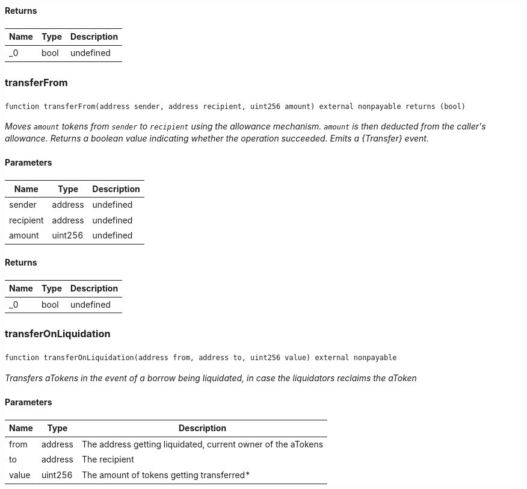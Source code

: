 #### Returns

| Name | Type | Description |
|---|---|---|
| _0 | bool | undefined |

### transferFrom

```solidity
function transferFrom(address sender, address recipient, uint256 amount) external nonpayable returns (bool)
```



*Moves `amount` tokens from `sender` to `recipient` using the allowance mechanism. `amount` is then deducted from the caller&#39;s allowance. Returns a boolean value indicating whether the operation succeeded. Emits a {Transfer} event.*

#### Parameters

| Name | Type | Description |
|---|---|---|
| sender | address | undefined |
| recipient | address | undefined |
| amount | uint256 | undefined |

#### Returns

| Name | Type | Description |
|---|---|---|
| _0 | bool | undefined |

### transferOnLiquidation

```solidity
function transferOnLiquidation(address from, address to, uint256 value) external nonpayable
```



*Transfers aTokens in the event of a borrow being liquidated, in case the liquidators reclaims the aToken*

#### Parameters

| Name | Type | Description |
|---|---|---|
| from | address | The address getting liquidated, current owner of the aTokens |
| to | address | The recipient |
| value | uint256 | The amount of tokens getting transferred* |
